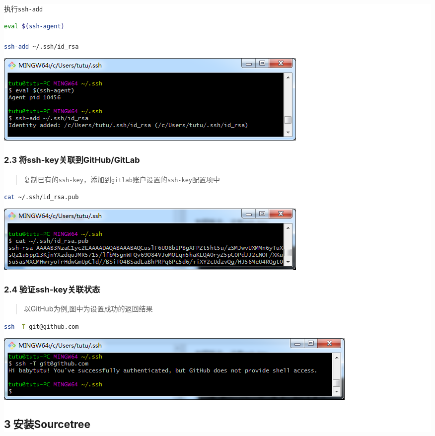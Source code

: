 执行`ssh-add`

```bash
eval $(ssh-agent)

ssh-add ~/.ssh/id_rsa
```

![img](windows/2.2ssh-add.png)


###  2.3 将ssh-key关联到GitHub/GitLab

> 复制已有的`ssh-key`，添加到`gitlab`账户设置的`ssh-key`配置项中

```bash
cat ~/.ssh/id_rsa.pub
```

![img](windows/2.3ssh-key-copy.png)


### 2.4 验证ssh-key关联状态

>以GitHub为例,图中为设置成功的返回结果

```bash
ssh -T git@github.com
```

![img](windows/2.4ssh-key-test.png)



## 3 安装Sourcetree
